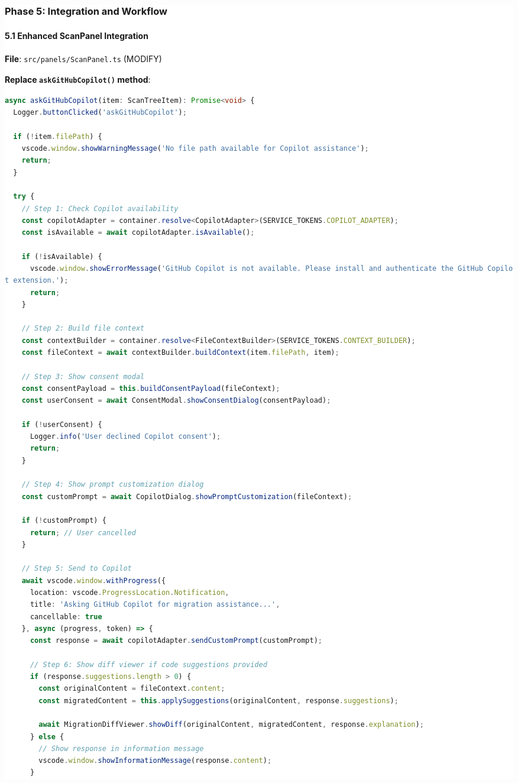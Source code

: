 ### Phase 5: Integration and Workflow

#### 5.1 Enhanced ScanPanel Integration
**File**: `src/panels/ScanPanel.ts` (MODIFY)

**Replace `askGitHubCopilot()` method**:
```typescript
async askGitHubCopilot(item: ScanTreeItem): Promise<void> {
  Logger.buttonClicked('askGitHubCopilot');
  
  if (!item.filePath) {
    vscode.window.showWarningMessage('No file path available for Copilot assistance');
    return;
  }

  try {
    // Step 1: Check Copilot availability
    const copilotAdapter = container.resolve<CopilotAdapter>(SERVICE_TOKENS.COPILOT_ADAPTER);
    const isAvailable = await copilotAdapter.isAvailable();
    
    if (!isAvailable) {
      vscode.window.showErrorMessage('GitHub Copilot is not available. Please install and authenticate the GitHub Copilot extension.');
      return;
    }

    // Step 2: Build file context
    const contextBuilder = container.resolve<FileContextBuilder>(SERVICE_TOKENS.CONTEXT_BUILDER);
    const fileContext = await contextBuilder.buildContext(item.filePath, item);
    
    // Step 3: Show consent modal
    const consentPayload = this.buildConsentPayload(fileContext);
    const userConsent = await ConsentModal.showConsentDialog(consentPayload);
    
    if (!userConsent) {
      Logger.info('User declined Copilot consent');
      return;
    }

    // Step 4: Show prompt customization dialog
    const customPrompt = await CopilotDialog.showPromptCustomization(fileContext);
    
    if (!customPrompt) {
      return; // User cancelled
    }

    // Step 5: Send to Copilot
    await vscode.window.withProgress({
      location: vscode.ProgressLocation.Notification,
      title: 'Asking GitHub Copilot for migration assistance...',
      cancellable: true
    }, async (progress, token) => {
      const response = await copilotAdapter.sendCustomPrompt(customPrompt);
      
      // Step 6: Show diff viewer if code suggestions provided
      if (response.suggestions.length > 0) {
        const originalContent = fileContext.content;
        const migratedContent = this.applySuggestions(originalContent, response.suggestions);
        
        await MigrationDiffViewer.showDiff(originalContent, migratedContent, response.explanation);
      } else {
        // Show response in information message
        vscode.window.showInformationMessage(response.content);
      }
```